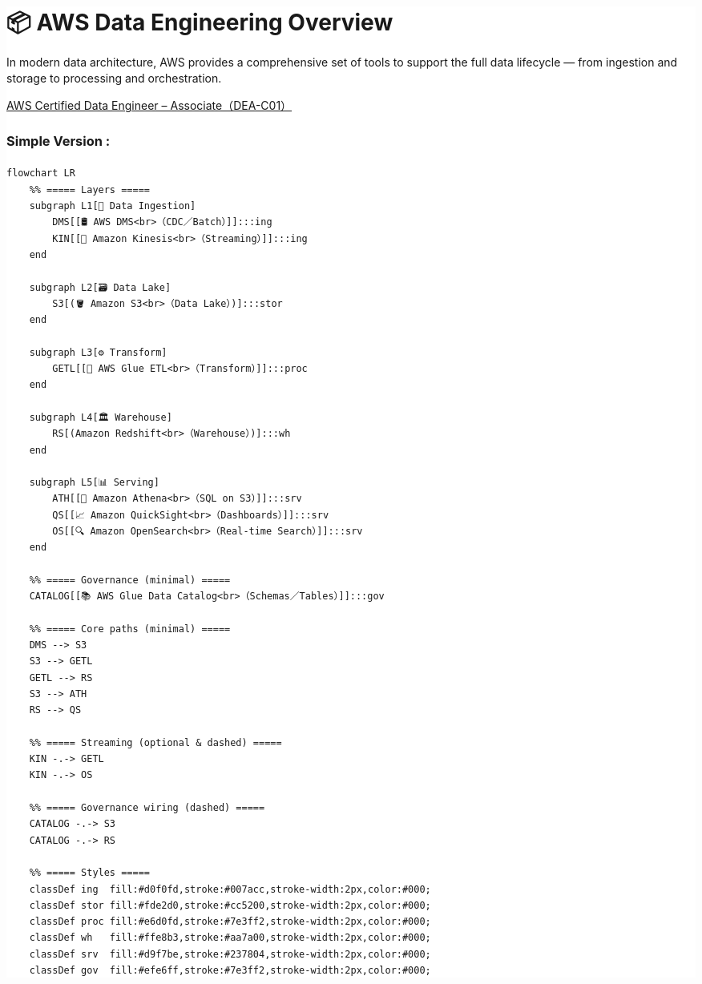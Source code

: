# 📦 AWS Data Engineering Overview

In modern data architecture, AWS provides a comprehensive set of tools to support the full data lifecycle — from ingestion and storage to processing and orchestration. 

[AWS Certified Data Engineer – Associate（DEA-C01）](https://www.udemy.com/course/aws-certified-data-engineer-associate-dea-c01/?couponCode=ST16MT230625B)


### Simple Version :

```mermaid
flowchart LR
    %% ===== Layers =====
    subgraph L1[🔁 Data Ingestion]
        DMS[[🛢️ AWS DMS<br>（CDC／Batch）]]:::ing
        KIN[[📡 Amazon Kinesis<br>（Streaming）]]:::ing
    end

    subgraph L2[🗃️ Data Lake]
        S3[(🪣 Amazon S3<br>（Data Lake）)]:::stor
    end

    subgraph L3[⚙️ Transform]
        GETL[[🧪 AWS Glue ETL<br>（Transform）]]:::proc
    end

    subgraph L4[🏛️ Warehouse]
        RS[(Amazon Redshift<br>（Warehouse）)]:::wh
    end

    subgraph L5[📊 Serving]
        ATH[[🔎 Amazon Athena<br>（SQL on S3）]]:::srv
        QS[[📈 Amazon QuickSight<br>（Dashboards）]]:::srv
        OS[[🔍 Amazon OpenSearch<br>（Real-time Search）]]:::srv
    end

    %% ===== Governance (minimal) =====
    CATALOG[[📚 AWS Glue Data Catalog<br>（Schemas／Tables）]]:::gov

    %% ===== Core paths (minimal) =====
    DMS --> S3
    S3 --> GETL
    GETL --> RS
    S3 --> ATH
    RS --> QS

    %% ===== Streaming (optional & dashed) =====
    KIN -.-> GETL
    KIN -.-> OS

    %% ===== Governance wiring (dashed) =====
    CATALOG -.-> S3
    CATALOG -.-> RS

    %% ===== Styles =====
    classDef ing  fill:#d0f0fd,stroke:#007acc,stroke-width:2px,color:#000;
    classDef stor fill:#fde2d0,stroke:#cc5200,stroke-width:2px,color:#000;
    classDef proc fill:#e6d0fd,stroke:#7e3ff2,stroke-width:2px,color:#000;
    classDef wh   fill:#ffe8b3,stroke:#aa7a00,stroke-width:2px,color:#000;
    classDef srv  fill:#d9f7be,stroke:#237804,stroke-width:2px,color:#000;
    classDef gov  fill:#efe6ff,stroke:#7e3ff2,stroke-width:2px,color:#000;
```
